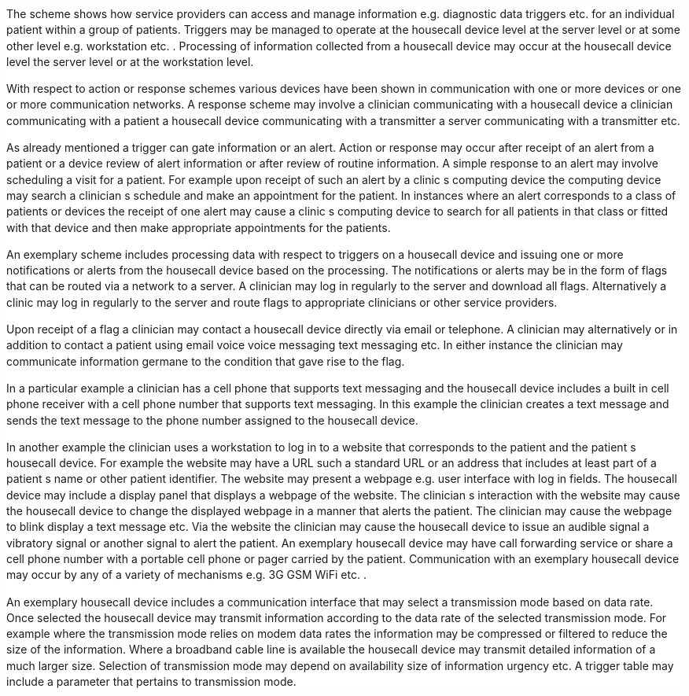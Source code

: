 The scheme shows how service providers can access and manage information e.g. diagnostic data triggers etc. for an individual patient within a group of patients. Triggers may be managed to operate at the housecall device level at the server level or at some other level e.g. workstation etc. . Processing of information collected from a housecall device may occur at the housecall device level the server level or at the workstation level.

With respect to action or response schemes various devices have been shown in communication with one or more devices or one or more communication networks. A response scheme may involve a clinician communicating with a housecall device a clinician communicating with a patient a housecall device communicating with a transmitter a server communicating with a transmitter etc.

As already mentioned a trigger can gate information or an alert. Action or response may occur after receipt of an alert from a patient or a device review of alert information or after review of routine information. A simple response to an alert may involve scheduling a visit for a patient. For example upon receipt of such an alert by a clinic s computing device the computing device may search a clinician s schedule and make an appointment for the patient. In instances where an alert corresponds to a class of patients or devices the receipt of one alert may cause a clinic s computing device to search for all patients in that class or fitted with that device and then make appropriate appointments for the patients.

An exemplary scheme includes processing data with respect to triggers on a housecall device and issuing one or more notifications or alerts from the housecall device based on the processing. The notifications or alerts may be in the form of flags that can be routed via a network to a server. A clinician may log in regularly to the server and download all flags. Alternatively a clinic may log in regularly to the server and route flags to appropriate clinicians or other service providers.

Upon receipt of a flag a clinician may contact a housecall device directly via email or telephone. A clinician may alternatively or in addition to contact a patient using email voice voice messaging text messaging etc. In either instance the clinician may communicate information germane to the condition that gave rise to the flag.

In a particular example a clinician has a cell phone that supports text messaging and the housecall device includes a built in cell phone receiver with a cell phone number that supports text messaging. In this example the clinician creates a text message and sends the text message to the phone number assigned to the housecall device.

In another example the clinician uses a workstation to log in to a website that corresponds to the patient and the patient s housecall device. For example the website may have a URL such a standard URL or an address that includes at least part of a patient s name or other patient identifier. The website may present a webpage e.g. user interface with log in fields. The housecall device may include a display panel that displays a webpage of the website. The clinician s interaction with the website may cause the housecall device to change the displayed webpage in a manner that alerts the patient. The clinician may cause the webpage to blink display a text message etc. Via the website the clinician may cause the housecall device to issue an audible signal a vibratory signal or another signal to alert the patient. An exemplary housecall device may have call forwarding service or share a cell phone number with a portable cell phone or pager carried by the patient. Communication with an exemplary housecall device may occur by any of a variety of mechanisms e.g. 3G GSM WiFi etc. .

An exemplary housecall device includes a communication interface that may select a transmission mode based on data rate. Once selected the housecall device may transmit information according to the data rate of the selected transmission mode. For example where the transmission mode relies on modem data rates the information may be compressed or filtered to reduce the size of the information. Where a broadband cable line is available the housecall device may transmit detailed information of a much larger size. Selection of transmission mode may depend on availability size of information urgency etc. A trigger table may include a parameter that pertains to transmission mode.
